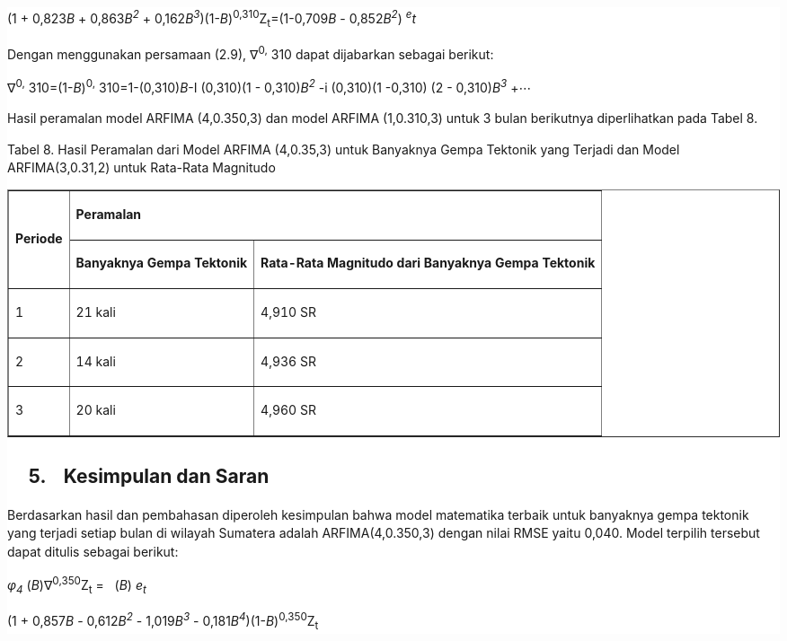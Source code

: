 <p><span class="font9">(1 + 0,823</span><span class="font9" style="font-style:italic;">B</span><span class="font9"> + 0,863</span><span class="font9" style="font-style:italic;">B<sup>2</sup></span><span class="font9"> + 0,162</span><span class="font9" style="font-style:italic;">B<sup>3</sup></span><span class="font9">)(1-</span><span class="font9" style="font-style:italic;">B</span><span class="font9">)<sup>0,310</sup>Z<sub>t</sub>=(1-0,709</span><span class="font9" style="font-style:italic;">B</span><span class="font9"> - 0,852</span><span class="font9" style="font-style:italic;">B<sup>2</sup></span><span class="font9">) </span><span class="font9" style="font-style:italic;"><sup>e</sup>t</span></p>
<p><span class="font9">Dengan menggunakan persamaan (2.9), </span><span class="font4">∇</span><span class="font9"><sup>0,</sup> 310 dapat dijabarkan sebagai berikut:</span></p>
<p><span class="font4">∇</span><span class="font9"><sup>0,</sup> 310=(1-</span><span class="font9" style="font-style:italic;">B</span><span class="font9">)<sup>0,</sup> 310=1-(0,310)</span><span class="font9" style="font-style:italic;">B</span><span class="font9">-I (0,310)(1 - 0,310)</span><span class="font9" style="font-style:italic;">B<sup>2</sup></span><span class="font9"> -i (0,310)(1 -0,310) (2 - 0,310)</span><span class="font9" style="font-style:italic;">B<sup>3</sup></span><span class="font9"> +</span><span class="font4">⋯</span></p>
<p><span class="font9">Hasil peramalan model ARFIMA (4,0.350,3) dan model ARFIMA (1,0.310,3) untuk 3 bulan berikutnya diperlihatkan pada Tabel 8.</span></p>
<p><span class="font8">Tabel 8. Hasil Peramalan dari Model ARFIMA (4,0.35,3) untuk Banyaknya Gempa Tektonik yang Terjadi dan Model ARFIMA(3,0.31,2) untuk Rata-Rata Magnitudo</span></p>
<table border="1">
<tr><td rowspan="2" style="vertical-align:middle;">
<p><span class="font8" style="font-weight:bold;">Periode</span></p></td><td colspan="2" style="vertical-align:bottom;">
<p><span class="font8" style="font-weight:bold;">Peramalan</span></p></td></tr>
<tr><td style="vertical-align:middle;">
<p><span class="font8" style="font-weight:bold;">Banyaknya Gempa Tektonik</span></p></td><td style="vertical-align:bottom;">
<p><span class="font8" style="font-weight:bold;">Rata-Rata Magnitudo dari Banyaknya Gempa Tektonik</span></p></td></tr>
<tr><td style="vertical-align:bottom;">
<p><span class="font8">1</span></p></td><td style="vertical-align:bottom;">
<p><span class="font8">21 kali</span></p></td><td style="vertical-align:bottom;">
<p><span class="font8">4,910 SR</span></p></td></tr>
<tr><td style="vertical-align:bottom;">
<p><span class="font8">2</span></p></td><td style="vertical-align:bottom;">
<p><span class="font8">14 kali</span></p></td><td style="vertical-align:bottom;">
<p><span class="font8">4,936 SR</span></p></td></tr>
<tr><td style="vertical-align:top;">
<p><span class="font8">3</span></p></td><td style="vertical-align:top;">
<p><span class="font8">20 kali</span></p></td><td style="vertical-align:top;">
<p><span class="font8">4,960 SR</span></p></td></tr>
</table>
<ul style="list-style:none;"><li>
<h2><a name="bookmark39"></a><span class="font9" style="font-weight:bold;"><a name="bookmark40"></a>5. &nbsp;&nbsp;&nbsp;Kesimpulan dan Saran</span></h2></li></ul>
<p><span class="font9">Berdasarkan hasil dan pembahasan diperoleh kesimpulan bahwa model matematika terbaik untuk banyaknya gempa tektonik yang terjadi setiap bulan di wilayah Sumatera adalah ARFIMA(4,0.350,3) dengan nilai RMSE yaitu 0,040. Model terpilih tersebut dapat ditulis sebagai berikut:</span></p>
<p><span class="font9" style="font-style:italic;">φ<sub>4</sub></span><span class="font9"> (</span><span class="font9" style="font-style:italic;">B</span><span class="font9">)</span><span class="font4">∇</span><span class="font9"><sup>0,350</sup>Z<sub>t</sub> = &nbsp;&nbsp;(</span><span class="font9" style="font-style:italic;">B</span><span class="font9">) </span><span class="font9" style="font-style:italic;">e<sub>t</sub></span></p>
<p><span class="font9">(1 + 0,857</span><span class="font9" style="font-style:italic;">B</span><span class="font9"> - 0,612</span><span class="font9" style="font-style:italic;">B<sup>2</sup></span><span class="font9"> - 1,019</span><span class="font9" style="font-style:italic;">B<sup>3</sup></span><span class="font9"> - 0,181</span><span class="font9" style="font-style:italic;">B<sup>4</sup></span><span class="font9">)(1-</span><span class="font9" style="font-style:italic;">B</span><span class="font9">)<sup>0,350</sup>Z<sub>t</sub></span></p>